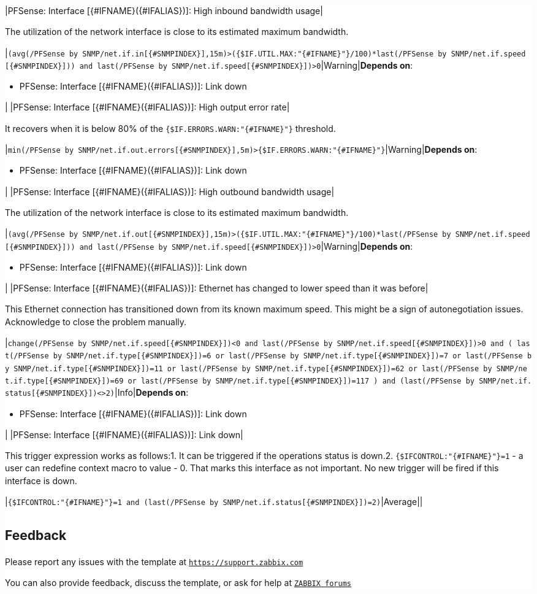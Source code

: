 |PFSense: Interface [{#IFNAME}({#IFALIAS})]: High inbound bandwidth usage|<p>The utilization of the network interface is close to its estimated maximum bandwidth.</p>|`(avg(/PFSense by SNMP/net.if.in[{#SNMPINDEX}],15m)>({$IF.UTIL.MAX:"{#IFNAME}"}/100)*last(/PFSense by SNMP/net.if.speed[{#SNMPINDEX}])) and last(/PFSense by SNMP/net.if.speed[{#SNMPINDEX}])>0`|Warning|**Depends on**:<br><ul><li>PFSense: Interface [{#IFNAME}({#IFALIAS})]: Link down</li></ul>|
|PFSense: Interface [{#IFNAME}({#IFALIAS})]: High output error rate|<p>It recovers when it is below 80% of the `{$IF.ERRORS.WARN:"{#IFNAME}"}` threshold.</p>|`min(/PFSense by SNMP/net.if.out.errors[{#SNMPINDEX}],5m)>{$IF.ERRORS.WARN:"{#IFNAME}"}`|Warning|**Depends on**:<br><ul><li>PFSense: Interface [{#IFNAME}({#IFALIAS})]: Link down</li></ul>|
|PFSense: Interface [{#IFNAME}({#IFALIAS})]: High outbound bandwidth usage|<p>The utilization of the network interface is close to its estimated maximum bandwidth.</p>|`(avg(/PFSense by SNMP/net.if.out[{#SNMPINDEX}],15m)>({$IF.UTIL.MAX:"{#IFNAME}"}/100)*last(/PFSense by SNMP/net.if.speed[{#SNMPINDEX}])) and last(/PFSense by SNMP/net.if.speed[{#SNMPINDEX}])>0`|Warning|**Depends on**:<br><ul><li>PFSense: Interface [{#IFNAME}({#IFALIAS})]: Link down</li></ul>|
|PFSense: Interface [{#IFNAME}({#IFALIAS})]: Ethernet has changed to lower speed than it was before|<p>This Ethernet connection has transitioned down from its known maximum speed. This might be a sign of autonegotiation issues. Acknowledge to close the problem manually.</p>|`change(/PFSense by SNMP/net.if.speed[{#SNMPINDEX}])<0 and last(/PFSense by SNMP/net.if.speed[{#SNMPINDEX}])>0 and ( last(/PFSense by SNMP/net.if.type[{#SNMPINDEX}])=6 or last(/PFSense by SNMP/net.if.type[{#SNMPINDEX}])=7 or last(/PFSense by SNMP/net.if.type[{#SNMPINDEX}])=11 or last(/PFSense by SNMP/net.if.type[{#SNMPINDEX}])=62 or last(/PFSense by SNMP/net.if.type[{#SNMPINDEX}])=69 or last(/PFSense by SNMP/net.if.type[{#SNMPINDEX}])=117 ) and (last(/PFSense by SNMP/net.if.status[{#SNMPINDEX}])<>2)`|Info|**Depends on**:<br><ul><li>PFSense: Interface [{#IFNAME}({#IFALIAS})]: Link down</li></ul>|
|PFSense: Interface [{#IFNAME}({#IFALIAS})]: Link down|<p>This trigger expression works as follows:1. It can be triggered if the operations status is down.2. `{$IFCONTROL:"{#IFNAME}"}=1` - a user can redefine context macro to value - 0. That marks this interface as not important. No new trigger will be fired if this interface is down.</p>|`{$IFCONTROL:"{#IFNAME}"}=1 and (last(/PFSense by SNMP/net.if.status[{#SNMPINDEX}])=2)`|Average||

## Feedback

Please report any issues with the template at [`https://support.zabbix.com`](https://support.zabbix.com)

You can also provide feedback, discuss the template, or ask for help at [`ZABBIX forums`](https://www.zabbix.com/forum/zabbix-suggestions-and-feedback)

